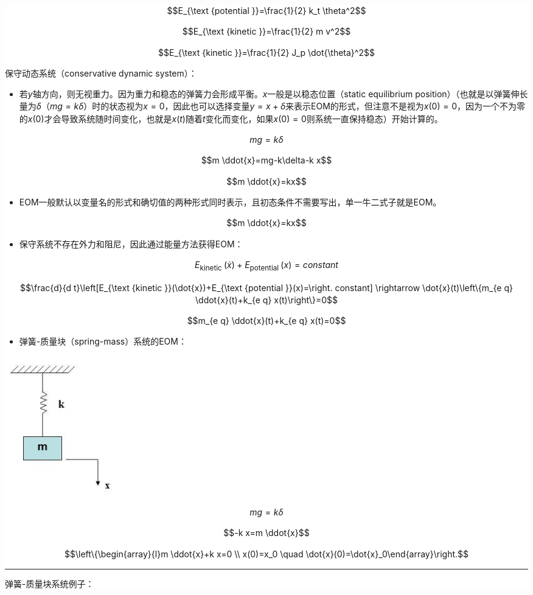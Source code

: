 $$E_{\text {potential }}=\frac{1}{2} k_t \theta^2$$

$$E_{\text {kinetic }}=\frac{1}{2} m v^2$$

$$E_{\text {kinetic }}=\frac{1}{2} J_p \dot{\theta}^2$$

保守动态系统（conservative dynamic system）：

- 若$y$轴方向，则无视重力。因为重力和稳态的弹簧力会形成平衡。$x$一般是以稳态位置（static equilibrium position）（也就是以弹簧伸长量为$\delta$（$mg=k \delta$）时的状态视为$x=0$，因此也可以选择变量$y=x+\delta$来表示EOM的形式，但注意不是视为$x(0)=0$，因为一个不为零的$x(0)$才会导致系统随时间变化，也就是$x(t)$随着$t$变化而变化，如果$x(0)=0$则系统一直保持稳态）开始计算的。

$$mg=k \delta$$

$$m \ddot{x}=mg-k\delta-k x$$

$$m \ddot{x}=kx$$

- EOM一般默认以变量名的形式和确切值的两种形式同时表示，且初态条件不需要写出，单一牛二式子就是EOM。

$$m \ddot{x}=kx$$

- 保守系统不存在外力和阻尼，因此通过能量方法获得EOM：

$$E_{\text {kinetic }}(\dot{x})+E_{\text {potential }}(x)= constant$$

$$\frac{d}{d t}\left[E_{\text {kinetic }}(\dot{x})+E_{\text {potential }}(x)=\right. constant] \rightarrow \dot{x}(t)\left\{m_{e q} \ddot{x}(t)+k_{e q} x(t)\right\}=0$$

$$m_{e q} \ddot{x}(t)+k_{e q} x(t)=0$$

- 弹簧-质量块（spring-mass）系统的EOM：

![40980f3eb9fc7e3d015d4d9e24b84170.png](../_resources/40980f3eb9fc7e3d015d4d9e24b84170.png)

$$mg=k \delta$$

$$-k x=m \ddot{x}$$

$$\left\{\begin{array}{l}m \ddot{x}+k x=0 \\ x(0)=x_0 \quad \dot{x}(0)=\dot{x}_0\end{array}\right.$$

***

弹簧-质量块系统例子：
